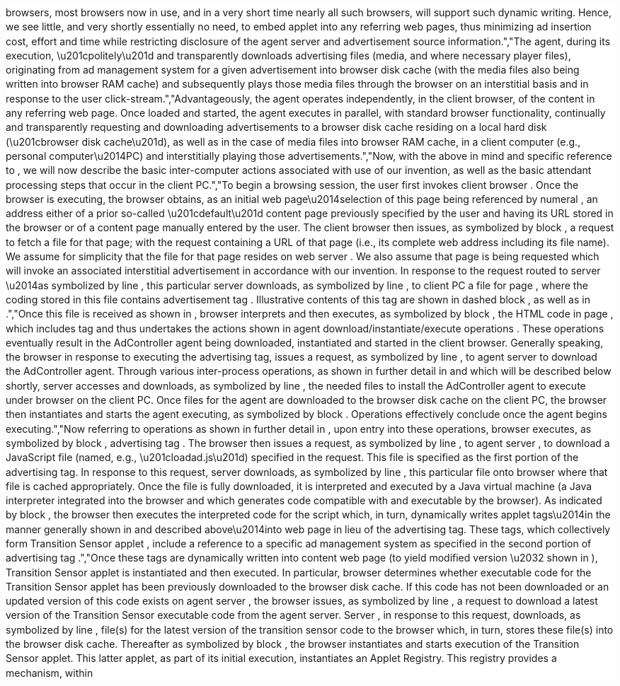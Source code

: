 browsers, most browsers now in use, and in a very short time nearly all such browsers, will support such dynamic writing. Hence, we see little, and very shortly essentially no need, to embed applet  into any referring web pages, thus minimizing ad insertion cost, effort and time while restricting disclosure of the agent server and advertisement source information.","The agent, during its execution, \u201cpolitely\u201d and transparently downloads advertising files (media, and where necessary player files), originating from ad management system  for a given advertisement into browser disk cache (with the media files also being written into browser RAM cache) and subsequently plays those media files through the browser on an interstitial basis and in response to the user click-stream.","Advantageously, the agent operates independently, in the client browser, of the content in any referring web page. Once loaded and started, the agent executes in parallel, with standard browser functionality, continually and transparently requesting and downloading advertisements to a browser disk cache residing on a local hard disk (\u201cbrowser disk cache\u201d), as well as in the case of media files into browser RAM cache, in a client computer (e.g., personal computer\u2014PC) and interstitially playing those advertisements.","Now, with the above in mind and specific reference to , we will now describe the basic inter-computer actions associated with use of our invention, as well as the basic attendant processing steps that occur in the client PC.","To begin a browsing session, the user first invokes client browser . Once the browser is executing, the browser obtains, as an initial web page\u2014selection of this page being referenced by numeral , an address either of a prior so-called \u201cdefault\u201d content page previously specified by the user and having its URL stored in the browser or of a content page manually entered by the user. The client browser then issues, as symbolized by block , a request to fetch a file for that page; with the request containing a URL of that page (i.e., its complete web address including its file name). We assume for simplicity that the file for that page resides on web server . We also assume that page  is being requested which will invoke an associated interstitial advertisement in accordance with our invention. In response to the request routed to server \u2014as symbolized by line , this particular server downloads, as symbolized by line , to client PC  a file for page , where the coding stored in this file contains advertisement tag . Illustrative contents of this tag are shown in dashed block , as well as in .","Once this file is received as shown in , browser  interprets and then executes, as symbolized by block , the HTML code in page , which includes tag  and thus undertakes the actions shown in agent download\/instantiate\/execute operations . These operations eventually result in the AdController agent being downloaded, instantiated and started in the client browser. Generally speaking, the browser in response to executing the advertising tag, issues a request, as symbolized by line , to agent server  to download the AdController agent. Through various inter-process operations, as shown in further detail in  and which will be described below shortly, server  accesses and downloads, as symbolized by line , the needed files to install the AdController agent to execute under browser  on the client PC. Once files for the agent are downloaded to the browser disk cache on the client PC, the browser then instantiates and starts the agent executing, as symbolized by block . Operations  effectively conclude once the agent begins executing.","Now referring to operations  as shown in further detail in , upon entry into these operations, browser  executes, as symbolized by block , advertising tag . The browser then issues a request, as symbolized by line , to agent server , to download a JavaScript file (named, e.g., \u201cloadad.js\u201d) specified in the request. This file is specified as the first portion of the advertising tag. In response to this request, server  downloads, as symbolized by line , this particular file onto browser  where that file is cached appropriately. Once the file is fully downloaded, it is interpreted and executed by a Java virtual machine (a Java interpreter integrated into the browser and which generates code compatible with and executable by the browser). As indicated by block , the browser then executes the interpreted code for the script which, in turn, dynamically writes applet tags\u2014in the manner generally shown in  and described above\u2014into web page  in lieu of the advertising tag. These tags, which collectively form Transition Sensor applet , include a reference to a specific ad management system as specified in the second portion of advertising tag .","Once these tags are dynamically written into content web page  (to yield modified version \u2032 shown in ), Transition Sensor applet  is instantiated and then executed. In particular, browser  determines whether executable code for the Transition Sensor applet has been previously downloaded to the browser disk cache. If this code has not been downloaded or an updated version of this code exists on agent server , the browser issues, as symbolized by line , a request to download a latest version of the Transition Sensor executable code from the agent server. Server , in response to this request, downloads, as symbolized by line , file(s) for the latest version of the transition sensor code to the browser which, in turn, stores these file(s) into the browser disk cache. Thereafter as symbolized by block , the browser instantiates and starts execution of the Transition Sensor applet. This latter applet, as part of its initial execution, instantiates an Applet Registry. This registry provides a mechanism, within